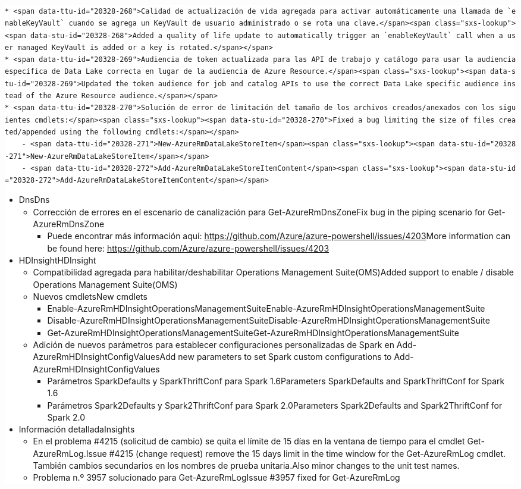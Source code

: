     * <span data-ttu-id="20328-268">Calidad de actualización de vida agregada para activar automáticamente una llamada de `enableKeyVault` cuando se agrega un KeyVault de usuario administrado o se rota una clave.</span><span class="sxs-lookup"><span data-stu-id="20328-268">Added a quality of life update to automatically trigger an `enableKeyVault` call when a user managed KeyVault is added or a key is rotated.</span></span>
    * <span data-ttu-id="20328-269">Audiencia de token actualizada para las API de trabajo y catálogo para usar la audiencia específica de Data Lake correcta en lugar de la audiencia de Azure Resource.</span><span class="sxs-lookup"><span data-stu-id="20328-269">Updated the token audience for job and catalog APIs to use the correct Data Lake specific audience instead of the Azure Resource audience.</span></span>
    * <span data-ttu-id="20328-270">Solución de error de limitación del tamaño de los archivos creados/anexados con los siguientes cmdlets:</span><span class="sxs-lookup"><span data-stu-id="20328-270">Fixed a bug limiting the size of files created/appended using the following cmdlets:</span></span>
        - <span data-ttu-id="20328-271">New-AzureRmDataLakeStoreItem</span><span class="sxs-lookup"><span data-stu-id="20328-271">New-AzureRmDataLakeStoreItem</span></span>
        - <span data-ttu-id="20328-272">Add-AzureRmDataLakeStoreItemContent</span><span class="sxs-lookup"><span data-stu-id="20328-272">Add-AzureRmDataLakeStoreItemContent</span></span>
* <span data-ttu-id="20328-273">Dns</span><span class="sxs-lookup"><span data-stu-id="20328-273">Dns</span></span>
    * <span data-ttu-id="20328-274">Corrección de errores en el escenario de canalización para Get-AzureRmDnsZone</span><span class="sxs-lookup"><span data-stu-id="20328-274">Fix bug in the piping scenario for Get-AzureRmDnsZone</span></span>
        - <span data-ttu-id="20328-275">Puede encontrar más información aquí: https://github.com/Azure/azure-powershell/issues/4203</span><span class="sxs-lookup"><span data-stu-id="20328-275">More information can be found here: https://github.com/Azure/azure-powershell/issues/4203</span></span>
* <span data-ttu-id="20328-276">HDInsight</span><span class="sxs-lookup"><span data-stu-id="20328-276">HDInsight</span></span>
    * <span data-ttu-id="20328-277">Compatibilidad agregada para habilitar/deshabilitar Operations Management Suite(OMS)</span><span class="sxs-lookup"><span data-stu-id="20328-277">Added support to enable / disable Operations Management Suite(OMS)</span></span>
    * <span data-ttu-id="20328-278">Nuevos cmdlets</span><span class="sxs-lookup"><span data-stu-id="20328-278">New cmdlets</span></span>
        - <span data-ttu-id="20328-279">Enable-AzureRmHDInsightOperationsManagementSuite</span><span class="sxs-lookup"><span data-stu-id="20328-279">Enable-AzureRmHDInsightOperationsManagementSuite</span></span>
        - <span data-ttu-id="20328-280">Disable-AzureRmHDInsightOperationsManagementSuite</span><span class="sxs-lookup"><span data-stu-id="20328-280">Disable-AzureRmHDInsightOperationsManagementSuite</span></span>
        - <span data-ttu-id="20328-281">Get-AzureRmHDInsightOperationsManagementSuite</span><span class="sxs-lookup"><span data-stu-id="20328-281">Get-AzureRmHDInsightOperationsManagementSuite</span></span>
    * <span data-ttu-id="20328-282">Adición de nuevos parámetros para establecer configuraciones personalizadas de Spark en Add-AzureRmHDInsightConfigValues</span><span class="sxs-lookup"><span data-stu-id="20328-282">Add new parameters to set Spark custom configurations to Add-AzureRmHDInsightConfigValues</span></span>
        - <span data-ttu-id="20328-283">Parámetros SparkDefaults y SparkThriftConf para Spark 1.6</span><span class="sxs-lookup"><span data-stu-id="20328-283">Parameters SparkDefaults and SparkThriftConf for Spark 1.6</span></span>
        - <span data-ttu-id="20328-284">Parámetros Spark2Defaults y Spark2ThriftConf para Spark 2.0</span><span class="sxs-lookup"><span data-stu-id="20328-284">Parameters Spark2Defaults and Spark2ThriftConf for Spark 2.0</span></span>
* <span data-ttu-id="20328-285">Información detallada</span><span class="sxs-lookup"><span data-stu-id="20328-285">Insights</span></span>
    * <span data-ttu-id="20328-286">En el problema #4215 (solicitud de cambio) se quita el límite de 15 días en la ventana de tiempo para el cmdlet Get-AzureRmLog.</span><span class="sxs-lookup"><span data-stu-id="20328-286">Issue #4215 (change request) remove the 15 days limit in the time window for the Get-AzureRmLog cmdlet.</span></span> <span data-ttu-id="20328-287">También cambios secundarios en los nombres de prueba unitaria.</span><span class="sxs-lookup"><span data-stu-id="20328-287">Also minor changes to the unit test names.</span></span>
    * <span data-ttu-id="20328-288">Problema n.º 3957 solucionado para Get-AzureRmLog</span><span class="sxs-lookup"><span data-stu-id="20328-288">Issue #3957 fixed for Get-AzureRmLog</span></span>